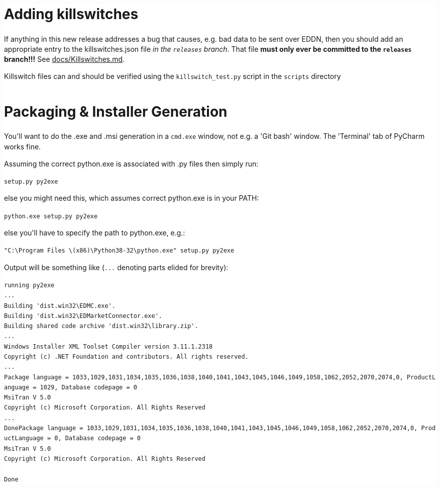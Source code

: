 
# Adding killswitches 

If anything in this new release addresses a bug that causes, e.g. bad data
to be sent over EDDN, then you should add an appropriate entry to the
killswitches.json file *in the `releases` branch*.  That file **must only ever
be committed to the `releases` branch!!!**  See [docs/Killswitches.md](Killswitches.md).

Killswitch files can and should be verified using the `killswitch_test.py`
script in the `scripts` directory

# Packaging & Installer Generation

You'll want to do the .exe and .msi generation in a `cmd.exe` window, not e.g.
a 'Git bash' window.  The 'Terminal' tab of PyCharm works fine.

Assuming the correct python.exe is associated with .py files then simply run:

```batch
setup.py py2exe
```

else you might need this, which assumes correct python.exe is in your PATH:

```batch
python.exe setup.py py2exe
```

else you'll have to specify the path to python.exe, e.g.:

```batch
"C:\Program Files \(x86)\Python38-32\python.exe" setup.py py2exe
```

Output will be something like (`...` denoting parts elided for brevity):

```plaintext
running py2exe
...
Building 'dist.win32\EDMC.exe'.
Building 'dist.win32\EDMarketConnector.exe'.
Building shared code archive 'dist.win32\library.zip'.
...
Windows Installer XML Toolset Compiler version 3.11.1.2318
Copyright (c) .NET Foundation and contributors. All rights reserved.
...
Package language = 1033,1029,1031,1034,1035,1036,1038,1040,1041,1043,1045,1046,1049,1058,1062,2052,2070,2074,0, ProductLanguage = 1029, Database codepage = 0
MsiTran V 5.0
Copyright (c) Microsoft Corporation. All Rights Reserved
...
DonePackage language = 1033,1029,1031,1034,1035,1036,1038,1040,1041,1043,1045,1046,1049,1058,1062,2052,2070,2074,0, ProductLanguage = 0, Database codepage = 0
MsiTran V 5.0
Copyright (c) Microsoft Corporation. All Rights Reserved

Done
```
